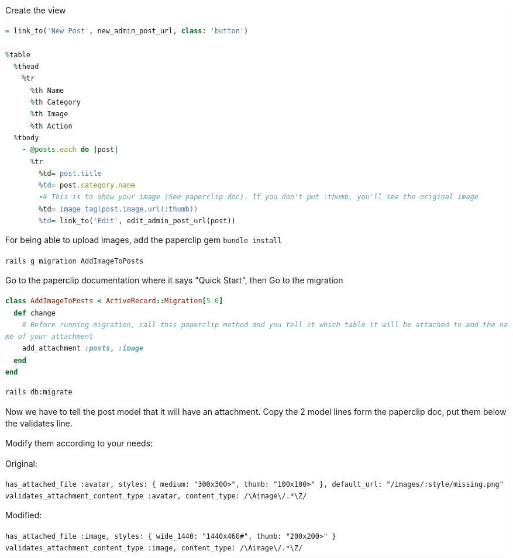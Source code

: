 
Create the view

```ruby
= link_to('New Post', new_admin_post_url, class: 'button')

%table
  %thead
    %tr
      %th Name
      %th Category
      %th Image
      %th Action
  %tbody
    - @posts.each do |post|
      %tr
        %td= post.title
        %td= post.category.name
        -# This is to show your image (See paperclip doc). If you don't put :thumb, you'll see the original image
        %td= image_tag(post.image.url(:thumb))
        %td= link_to('Edit', edit_admin_post_url(post))
```


For being able to upload images, add the paperclip gem
`bundle install`

`rails g migration AddImageToPosts`

Go to the paperclip documentation where it says "Quick Start", then Go to the migration

```ruby
class AddImageToPosts < ActiveRecord::Migration[5.0]
  def change
    # Before running migration, call this paperclip method and you tell it which table it will be attached to and the name of your attachment
    add_attachment :posts, :image
  end
end
```

`rails db:migrate`

Now we have to tell the post model that it will have an attachment.
Copy the 2 model lines form the paperclip doc, put them below the validates line.

Modify them according to your needs:

Original:
```
has_attached_file :avatar, styles: { medium: "300x300>", thumb: "100x100>" }, default_url: "/images/:style/missing.png"
validates_attachment_content_type :avatar, content_type: /\Aimage\/.*\Z/
```

Modified:
```
has_attached_file :image, styles: { wide_1440: "1440x460#", thumb: "200x200>" }
validates_attachment_content_type :image, content_type: /\Aimage\/.*\Z/
```
